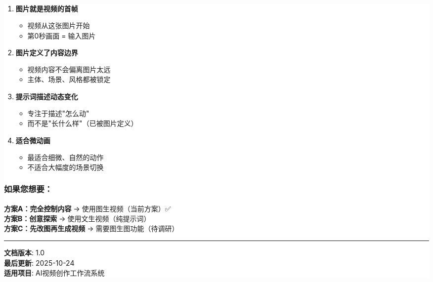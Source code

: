1. **图片就是视频的首帧**
   - 视频从这张图片开始
   - 第0秒画面 = 输入图片

2. **图片定义了内容边界**
   - 视频内容不会偏离图片太远
   - 主体、场景、风格都被锁定

3. **提示词描述动态变化**
   - 专注于描述"怎么动"
   - 而不是"长什么样"（已被图片定义）

4. **适合微动画**
   - 最适合细微、自然的动作
   - 不适合大幅度的场景切换

### 如果您想要：

**方案A：完全控制内容** → 使用图生视频（当前方案）✅  
**方案B：创意探索** → 使用文生视频（纯提示词）  
**方案C：先改图再生成视频** → 需要图生图功能（待调研）

---

**文档版本**: 1.0  
**最后更新**: 2025-10-24  
**适用项目**: AI视频创作工作流系统

